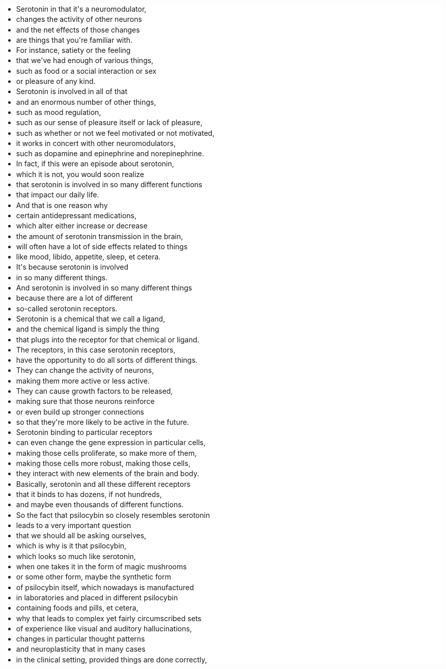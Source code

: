 *  Serotonin in that it's a neuromodulator,
*  changes the activity of other neurons
*  and the net effects of those changes
*  are things that you're familiar with.
*  For instance, satiety or the feeling
*  that we've had enough of various things,
*  such as food or a social interaction or sex
*  or pleasure of any kind.
*  Serotonin is involved in all of that
*  and an enormous number of other things,
*  such as mood regulation,
*  such as our sense of pleasure itself or lack of pleasure,
*  such as whether or not we feel motivated or not motivated,
*  it works in concert with other neuromodulators,
*  such as dopamine and epinephrine and norepinephrine.
*  In fact, if this were an episode about serotonin,
*  which it is not, you would soon realize
*  that serotonin is involved in so many different functions
*  that impact our daily life.
*  And that is one reason why
*  certain antidepressant medications,
*  which alter either increase or decrease
*  the amount of serotonin transmission in the brain,
*  will often have a lot of side effects related to things
*  like mood, libido, appetite, sleep, et cetera.
*  It's because serotonin is involved
*  in so many different things.
*  And serotonin is involved in so many different things
*  because there are a lot of different
*  so-called serotonin receptors.
*  Serotonin is a chemical that we call a ligand,
*  and the chemical ligand is simply the thing
*  that plugs into the receptor for that chemical or ligand.
*  The receptors, in this case serotonin receptors,
*  have the opportunity to do all sorts of different things.
*  They can change the activity of neurons,
*  making them more active or less active.
*  They can cause growth factors to be released,
*  making sure that those neurons reinforce
*  or even build up stronger connections
*  so that they're more likely to be active in the future.
*  Serotonin binding to particular receptors
*  can even change the gene expression in particular cells,
*  making those cells proliferate, so make more of them,
*  making those cells more robust, making those cells,
*  they interact with new elements of the brain and body.
*  Basically, serotonin and all these different receptors
*  that it binds to has dozens, if not hundreds,
*  and maybe even thousands of different functions.
*  So the fact that psilocybin so closely resembles serotonin
*  leads to a very important question
*  that we should all be asking ourselves,
*  which is why is it that psilocybin,
*  which looks so much like serotonin,
*  when one takes it in the form of magic mushrooms
*  or some other form, maybe the synthetic form
*  of psilocybin itself, which nowadays is manufactured
*  in laboratories and placed in different psilocybin
*  containing foods and pills, et cetera,
*  why that leads to complex yet fairly circumscribed sets
*  of experience like visual and auditory hallucinations,
*  changes in particular thought patterns
*  and neuroplasticity that in many cases
*  in the clinical setting, provided things are done correctly,